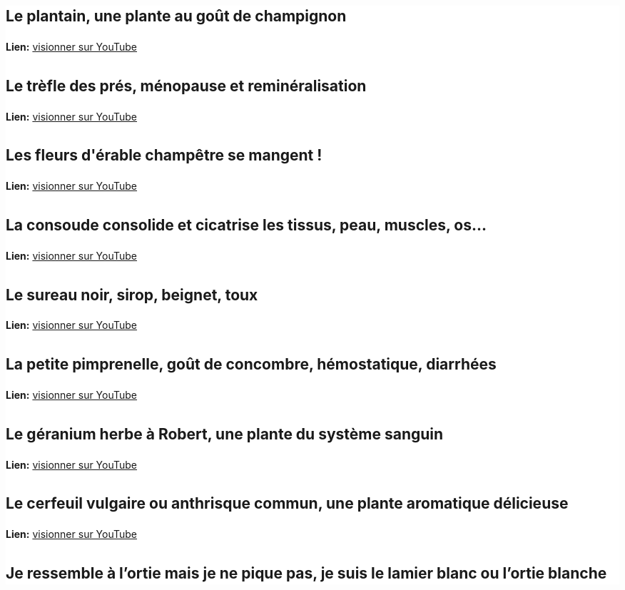 
## Le plantain, une plante au goût de champignon


**Lien:** [visionner sur YouTube](https://www.youtube.com/watch?v=Qo3p2JuimEI)


## Le trèfle des prés, ménopause et reminéralisation


**Lien:** [visionner sur YouTube](https://www.youtube.com/watch?v=QRsD1coHIho)


## Les fleurs d'érable champêtre se mangent !


**Lien:** [visionner sur YouTube](https://www.youtube.com/watch?v=orcYU4ZjiSs)


## La consoude consolide et cicatrise les tissus, peau, muscles, os...


**Lien:** [visionner sur YouTube](https://www.youtube.com/watch?v=0hcaPjz8RyI)


## Le sureau noir, sirop, beignet, toux


**Lien:** [visionner sur YouTube](https://www.youtube.com/watch?v=AD7sEFSsgMk)


## La petite pimprenelle, goût de concombre, hémostatique, diarrhées


**Lien:** [visionner sur YouTube](https://www.youtube.com/watch?v=rSAyQ27eO1c)


## Le géranium herbe à Robert, une plante du système sanguin


**Lien:** [visionner sur YouTube](https://www.youtube.com/watch?v=TCv6sFPy_Zw)


## Le cerfeuil vulgaire ou anthrisque commun, une plante aromatique délicieuse


**Lien:** [visionner sur YouTube](https://www.youtube.com/watch?v=-J0RGOB2UJk)


## Je ressemble à l’ortie mais je ne pique pas, je suis le lamier blanc ou l’ortie blanche
